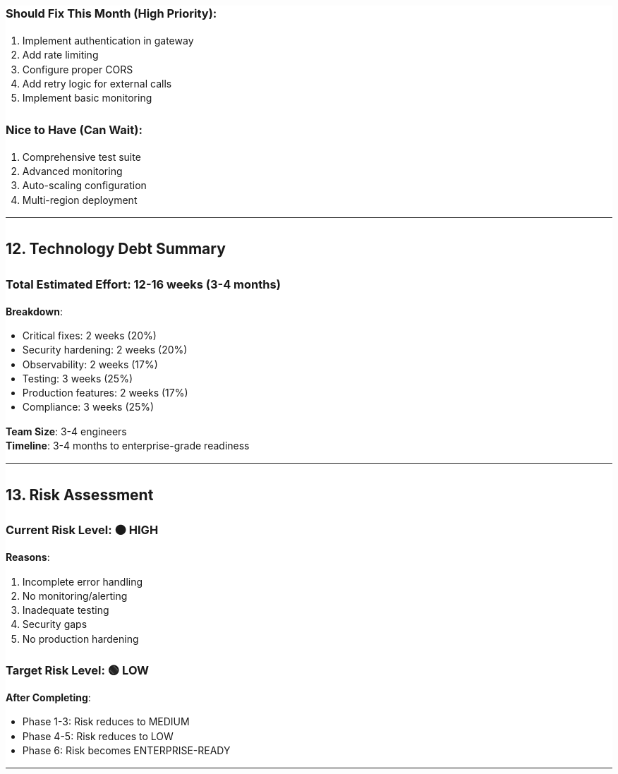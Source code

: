 ### Should Fix This Month (High Priority):
1. Implement authentication in gateway
2. Add rate limiting
3. Configure proper CORS
4. Add retry logic for external calls
5. Implement basic monitoring

### Nice to Have (Can Wait):
1. Comprehensive test suite
2. Advanced monitoring
3. Auto-scaling configuration
4. Multi-region deployment

---

## 12. Technology Debt Summary

### Total Estimated Effort: 12-16 weeks (3-4 months)

**Breakdown**:
- Critical fixes: 2 weeks (20%)
- Security hardening: 2 weeks (20%)
- Observability: 2 weeks (17%)
- Testing: 3 weeks (25%)
- Production features: 2 weeks (17%)
- Compliance: 3 weeks (25%)

**Team Size**: 3-4 engineers  
**Timeline**: 3-4 months to enterprise-grade readiness

---

## 13. Risk Assessment

### Current Risk Level: 🟠 HIGH

**Reasons**:
1. Incomplete error handling
2. No monitoring/alerting
3. Inadequate testing
4. Security gaps
5. No production hardening

### Target Risk Level: 🟢 LOW

**After Completing**:
- Phase 1-3: Risk reduces to MEDIUM
- Phase 4-5: Risk reduces to LOW
- Phase 6: Risk becomes ENTERPRISE-READY

---
